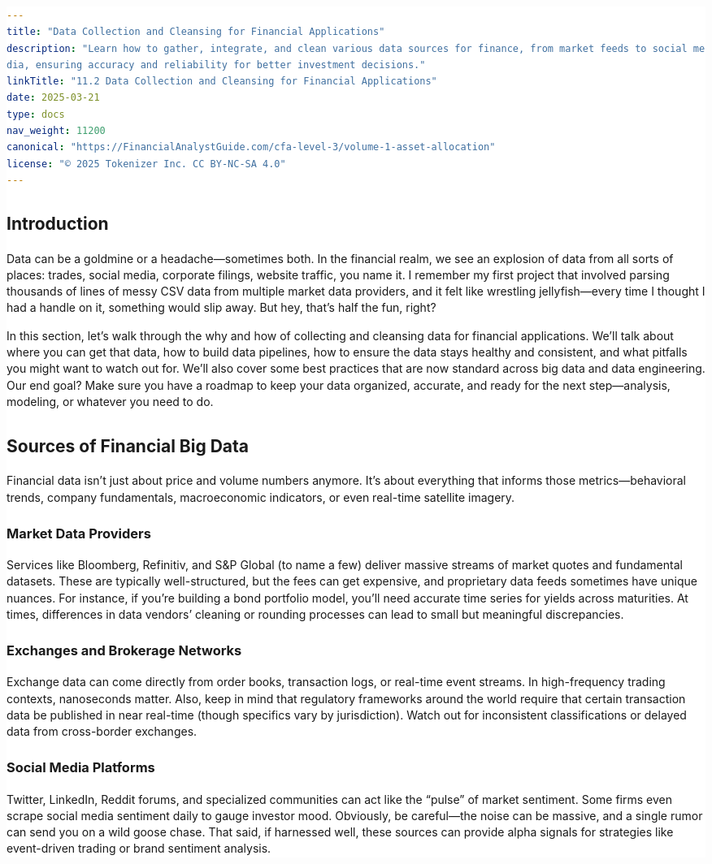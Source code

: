 ```yaml
---
title: "Data Collection and Cleansing for Financial Applications"
description: "Learn how to gather, integrate, and clean various data sources for finance, from market feeds to social media, ensuring accuracy and reliability for better investment decisions."
linkTitle: "11.2 Data Collection and Cleansing for Financial Applications"
date: 2025-03-21
type: docs
nav_weight: 11200
canonical: "https://FinancialAnalystGuide.com/cfa-level-3/volume-1-asset-allocation"
license: "© 2025 Tokenizer Inc. CC BY-NC-SA 4.0"
---
```


## Introduction
Data can be a goldmine or a headache—sometimes both. In the financial realm, we see an explosion of data from all sorts of places: trades, social media, corporate filings, website traffic, you name it. I remember my first project that involved parsing thousands of lines of messy CSV data from multiple market data providers, and it felt like wrestling jellyfish—every time I thought I had a handle on it, something would slip away. But hey, that’s half the fun, right?

In this section, let’s walk through the why and how of collecting and cleansing data for financial applications. We’ll talk about where you can get that data, how to build data pipelines, how to ensure the data stays healthy and consistent, and what pitfalls you might want to watch out for. We’ll also cover some best practices that are now standard across big data and data engineering. Our end goal? Make sure you have a roadmap to keep your data organized, accurate, and ready for the next step—analysis, modeling, or whatever you need to do.

## Sources of Financial Big Data
Financial data isn’t just about price and volume numbers anymore. It’s about everything that informs those metrics—behavioral trends, company fundamentals, macroeconomic indicators, or even real-time satellite imagery.

### Market Data Providers
Services like Bloomberg, Refinitiv, and S&P Global (to name a few) deliver massive streams of market quotes and fundamental datasets. These are typically well-structured, but the fees can get expensive, and proprietary data feeds sometimes have unique nuances. For instance, if you’re building a bond portfolio model, you’ll need accurate time series for yields across maturities. At times, differences in data vendors’ cleaning or rounding processes can lead to small but meaningful discrepancies.

### Exchanges and Brokerage Networks
Exchange data can come directly from order books, transaction logs, or real-time event streams. In high-frequency trading contexts, nanoseconds matter. Also, keep in mind that regulatory frameworks around the world require that certain transaction data be published in near real-time (though specifics vary by jurisdiction). Watch out for inconsistent classifications or delayed data from cross-border exchanges.

### Social Media Platforms
Twitter, LinkedIn, Reddit forums, and specialized communities can act like the “pulse” of market sentiment. Some firms even scrape social media sentiment daily to gauge investor mood. Obviously, be careful—the noise can be massive, and a single rumor can send you on a wild goose chase. That said, if harnessed well, these sources can provide alpha signals for strategies like event-driven trading or brand sentiment analysis.
